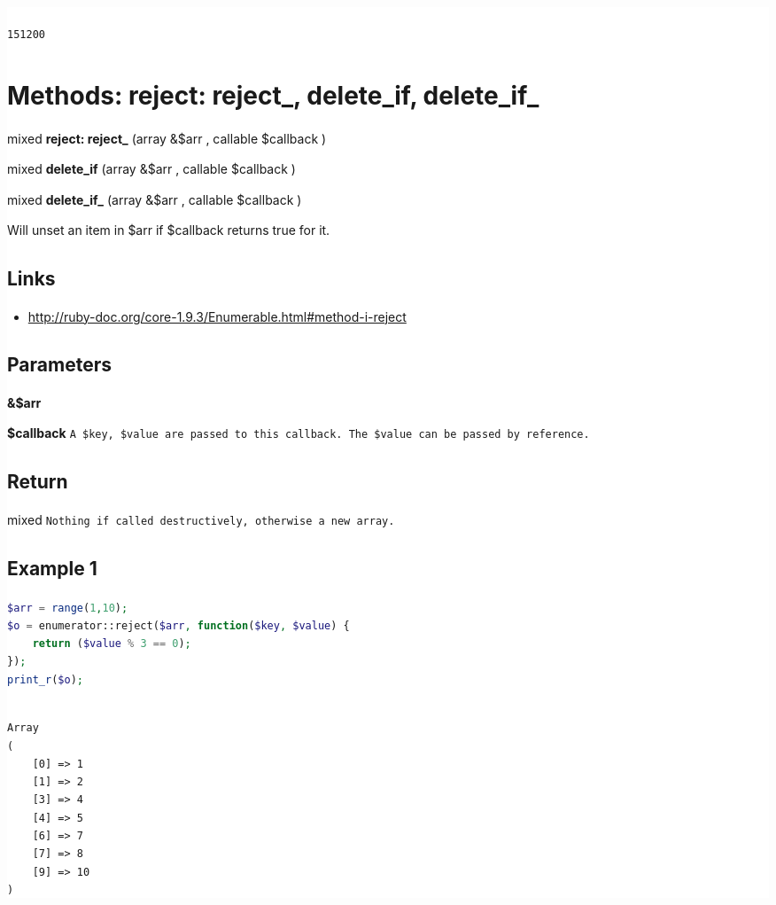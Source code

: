 ```

151200

```


<a name="method_delete_if_"></a>Methods: reject: reject\_, delete\_if, delete\_if\_
===============================================
mixed **reject: reject\_** (array &$arr , callable $callback )

mixed **delete\_if** (array &$arr , callable $callback )

mixed **delete\_if\_** (array &$arr , callable $callback )


Will unset an item in $arr if $callback returns true for it.

Links
-----
 * http://ruby-doc.org/core-1.9.3/Enumerable.html#method-i-reject

Parameters
----------
  **&$arr**

  **$callback**
    ```
    A $key, $value are passed to this callback. The $value can be passed by reference.
    ```

Return
------
mixed
    ```
    Nothing if called destructively, otherwise a new array.
    ```

Example 1
---------
```php
$arr = range(1,10);
$o = enumerator::reject($arr, function($key, $value) {
	return ($value % 3 == 0);
});
print_r($o);
```

```

Array
(
    [0] => 1
    [1] => 2
    [3] => 4
    [4] => 5
    [6] => 7
    [7] => 8
    [9] => 10
)

```
